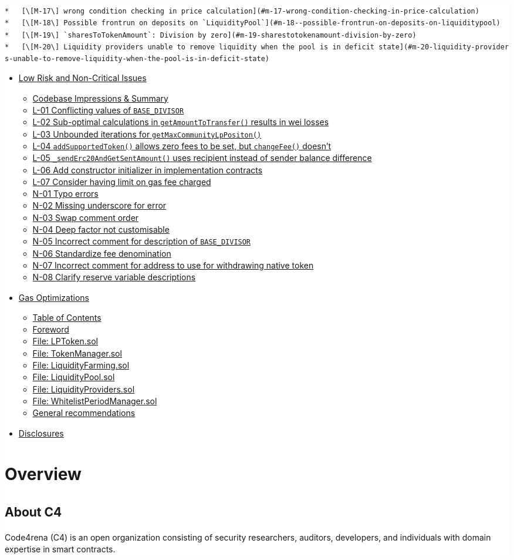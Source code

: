     *   [\[M-17\] wrong condition checking in price calculation](#m-17-wrong-condition-checking-in-price-calculation)
    *   [\[M-18\] Possible frontrun on deposits on `LiquidityPool`](#m-18--possible-frontrun-on-deposits-on-liquiditypool)
    *   [\[M-19\] `sharesToTokenAmount`: Division by zero](#m-19-sharestotokenamount-division-by-zero)
    *   [\[M-20\] Liquidity providers unable to remove liquidity when the pool is in deficit state](#m-20-liquidity-providers-unable-to-remove-liquidity-when-the-pool-is-in-deficit-state)
*   [Low Risk and Non-Critical Issues](#low-risk-and-non-critical-issues)
    
    *   [Codebase Impressions & Summary](#codebase-impressions--summary)
    *   [L-01 Conflicting values of `BASE_DIVISOR`](#l-01-conflicting-values-of-base_divisor)
    *   [L-02 Sub-optimal calculations in `getAmountToTransfer()` results in wei losses](#l-02-sub-optimal-calculations-in-getamounttotransfer-results-in-wei-losses)
    *   [L-03 Unbounded iterations for `getMaxCommunityLpPositon()`](#l-03-unbounded-iterations-for-getmaxcommunitylppositon)
    *   [L-04 `addSupportedToken()` allows zero fees to be set, but `changeFee()` doesn’t](#l-04-addsupportedtoken-allows-zero-fees-to-be-set-but-changefee-doesnt)
    *   [L-05 `_sendErc20AndGetSentAmount()` uses recipient instead of sender balance difference](#l-05-_senderc20andgetsentamount-uses-recipient-instead-of-sender-balance-difference)
    *   [L-06 Add constructor initializer in implementation contracts](#l-06-add-constructor-initializer-in-implementation-contracts)
    *   [L-07 Consider having limit on gas fee charged](#l-07-consider-having-limit-on-gas-fee-charged)
    *   [N-01 Typo errors](#n-01-typo-errors)
    *   [N-02 Missing underscore for error](#n-02-missing-underscore-for-error)
    *   [N-03 Swap comment order](#n-03-swap-comment-order)
    *   [N-04 Deep factor not customisable](#n-04-deep-factor-not-customisable)
    *   [N-05 Incorrect comment for description of `BASE_DIVISOR`](#n-05-incorrect-comment-for-description-of-base_divisor)
    *   [N-06 Standardize fee denomination](#n-06-standardize-fee-denomination)
    *   [N-07 Incorrect comment for address to use for withdrawing native token](#n-07-incorrect-comment-for-address-to-use-for-withdrawing-native-token)
    *   [N-08 Clarify reserve variable descriptions](#n-08-clarify-reserve-variable-descriptions)
*   [Gas Optimizations](#gas-optimizations)
    
    *   [Table of Contents](#table-of-contents)
    *   [Foreword](#foreword)
    *   [File: LPToken.sol](#file-lptokensol)
    *   [File: TokenManager.sol](#file-tokenmanagersol)
    *   [File: LiquidityFarming.sol](#file-liquidityfarmingsol)
    *   [File: LiquidityPool.sol](#file-liquiditypoolsol)
    *   [File: LiquidityProviders.sol](#file-liquidityproviderssol)
    *   [File: WhitelistPeriodManager.sol](#file-whitelistperiodmanagersol)
    *   [General recommendations](#general-recommendations)
*   [Disclosures](#disclosures)

[](#overview)Overview
=====================

[](#about-c4)About C4
---------------------

Code4rena (C4) is an open organization consisting of security researchers, auditors, developers, and individuals with domain expertise in smart contracts.
